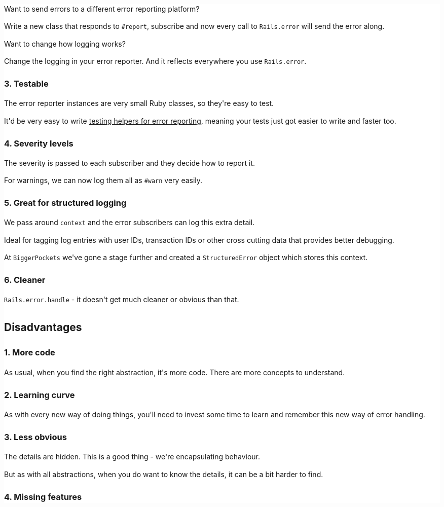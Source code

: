 Want to send errors to a different error reporting platform?

Write a new class that responds to `#report`, subscribe and now every call to `Rails.error` will send the error along.

Want to change how logging works?

Change the logging in your error reporter. And it reflects everywhere you use `Rails.error`.

### 3. Testable

The error reporter instances are very small Ruby classes, so they're easy to test.

It'd be very easy to write [testing helpers for error reporting](https://github.com/rails/rails/pull/46029), meaning your tests just got easier to write and faster too.

### 4. Severity levels

The severity is passed to each subscriber and they decide how to report it.

For warnings, we can now log them all as `#warn` very easily.

### 5. Great for structured logging

We pass around `context` and the error subscribers can log this extra detail.

Ideal for tagging log entries with user IDs, transaction IDs or other cross cutting data that provides better debugging.

At `BiggerPockets` we've gone a stage further and created a `StructuredError` object which stores this context.

### 6. Cleaner

`Rails.error.handle` - it doesn't get much cleaner or obvious than that.

## Disadvantages

### 1. More code

As usual, when you find the right abstraction, it's more code. There are more concepts to understand.

### 2. Learning curve

As with every new way of doing things, you'll need to invest some time to learn and remember this new way of error handling.

### 3. Less obvious

The details are hidden. This is a good thing - we're encapsulating behaviour.

But as with all abstractions, when you do want to know the details, it can be a bit harder to find.

### 4. Missing features
